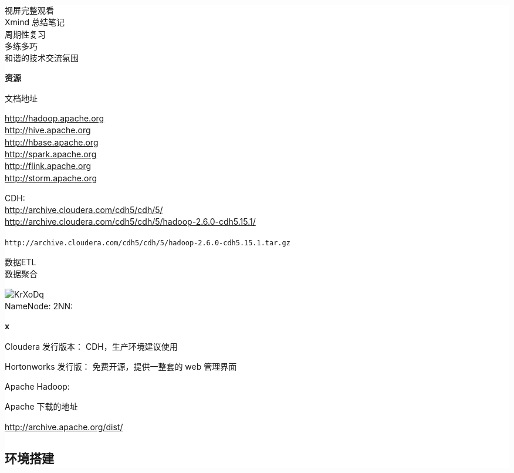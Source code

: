 视屏完整观看  
Xmind 总结笔记  
周期性复习  
多练多巧  
和谐的技术交流氛围  

  

**资源**

文档地址

http://hadoop.apache.org  
http://hive.apache.org  
http://hbase.apache.org  
http://spark.apache.org  
http://flink.apache.org  
http://storm.apache.org  


CDH:  
http://archive.cloudera.com/cdh5/cdh/5/  
http://archive.cloudera.com/cdh5/cdh/5/hadoop-2.6.0-cdh5.15.1/

```
http://archive.cloudera.com/cdh5/cdh/5/hadoop-2.6.0-cdh5.15.1.tar.gz
```







数据ETL  
数据聚合  



![KrXoDq](http://janhen.com/img/KrXoDq.png)  
NameNode:
2NN:



**x**

Cloudera 发行版本： CDH，生产环境建议使用

Hortonworks 发行版： 免费开源，提供一整套的 web 管理界面

Apache Hadoop:





Apache 下载的地址

http://archive.apache.org/dist/



## 环境搭建
